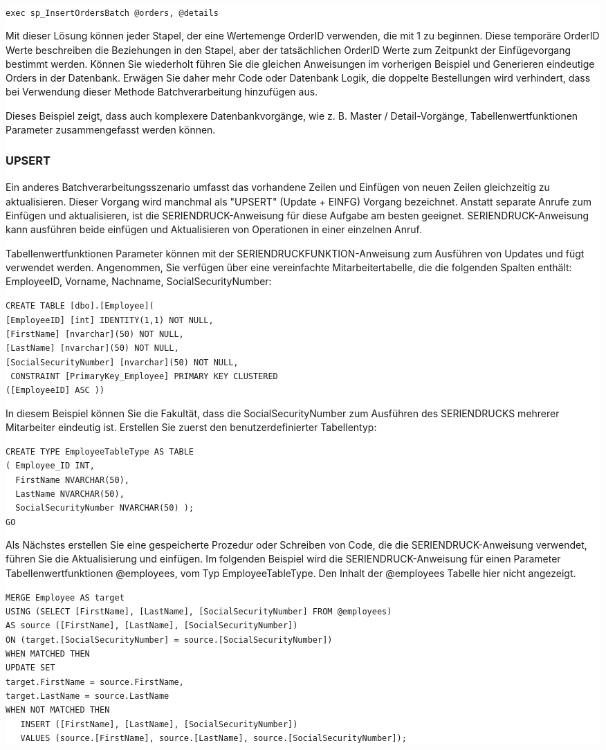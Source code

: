     exec sp_InsertOrdersBatch @orders, @details

Mit dieser Lösung können jeder Stapel, der eine Wertemenge OrderID verwenden, die mit 1 zu beginnen. Diese temporäre OrderID Werte beschreiben die Beziehungen in den Stapel, aber der tatsächlichen OrderID Werte zum Zeitpunkt der Einfügevorgang bestimmt werden. Können Sie wiederholt führen Sie die gleichen Anweisungen im vorherigen Beispiel und Generieren eindeutige Orders in der Datenbank. Erwägen Sie daher mehr Code oder Datenbank Logik, die doppelte Bestellungen wird verhindert, dass bei Verwendung dieser Methode Batchverarbeitung hinzufügen aus.

Dieses Beispiel zeigt, dass auch komplexere Datenbankvorgänge, wie z. B. Master / Detail-Vorgänge, Tabellenwertfunktionen Parameter zusammengefasst werden können.

### <a name="upsert"></a>UPSERT
Ein anderes Batchverarbeitungsszenario umfasst das vorhandene Zeilen und Einfügen von neuen Zeilen gleichzeitig zu aktualisieren. Dieser Vorgang wird manchmal als "UPSERT" (Update + EINFG) Vorgang bezeichnet. Anstatt separate Anrufe zum Einfügen und aktualisieren, ist die SERIENDRUCK-Anweisung für diese Aufgabe am besten geeignet. SERIENDRUCK-Anweisung kann ausführen beide einfügen und Aktualisieren von Operationen in einer einzelnen Anruf.

Tabellenwertfunktionen Parameter können mit der SERIENDRUCKFUNKTION-Anweisung zum Ausführen von Updates und fügt verwendet werden. Angenommen, Sie verfügen über eine vereinfachte Mitarbeitertabelle, die die folgenden Spalten enthält: EmployeeID, Vorname, Nachname, SocialSecurityNumber:

    CREATE TABLE [dbo].[Employee](
    [EmployeeID] [int] IDENTITY(1,1) NOT NULL,
    [FirstName] [nvarchar](50) NOT NULL,
    [LastName] [nvarchar](50) NOT NULL,
    [SocialSecurityNumber] [nvarchar](50) NOT NULL,
     CONSTRAINT [PrimaryKey_Employee] PRIMARY KEY CLUSTERED 
    ([EmployeeID] ASC ))
 
In diesem Beispiel können Sie die Fakultät, dass die SocialSecurityNumber zum Ausführen des SERIENDRUCKS mehrerer Mitarbeiter eindeutig ist. Erstellen Sie zuerst den benutzerdefinierter Tabellentyp:

    CREATE TYPE EmployeeTableType AS TABLE 
    ( Employee_ID INT,
      FirstName NVARCHAR(50),
      LastName NVARCHAR(50),
      SocialSecurityNumber NVARCHAR(50) );
    GO

Als Nächstes erstellen Sie eine gespeicherte Prozedur oder Schreiben von Code, die die SERIENDRUCK-Anweisung verwendet, führen Sie die Aktualisierung und einfügen. Im folgenden Beispiel wird die SERIENDRUCK-Anweisung für einen Parameter Tabellenwertfunktionen @employees, vom Typ EmployeeTableType. Den Inhalt der @employees Tabelle hier nicht angezeigt.

    MERGE Employee AS target
    USING (SELECT [FirstName], [LastName], [SocialSecurityNumber] FROM @employees) 
    AS source ([FirstName], [LastName], [SocialSecurityNumber])
    ON (target.[SocialSecurityNumber] = source.[SocialSecurityNumber])
    WHEN MATCHED THEN 
    UPDATE SET
    target.FirstName = source.FirstName, 
    target.LastName = source.LastName
    WHEN NOT MATCHED THEN
       INSERT ([FirstName], [LastName], [SocialSecurityNumber])
       VALUES (source.[FirstName], source.[LastName], source.[SocialSecurityNumber]);
